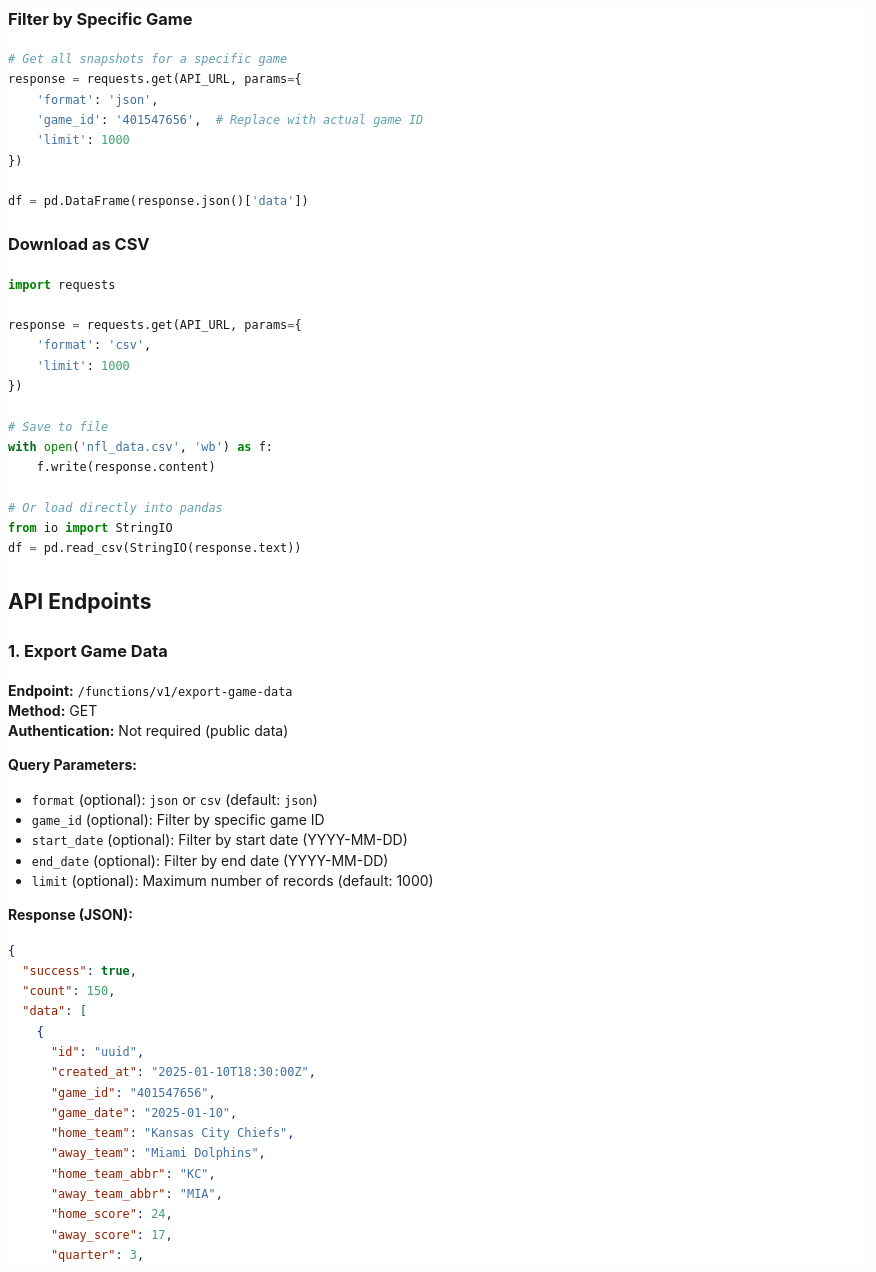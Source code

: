 ### Filter by Specific Game

```python
# Get all snapshots for a specific game
response = requests.get(API_URL, params={
    'format': 'json',
    'game_id': '401547656',  # Replace with actual game ID
    'limit': 1000
})

df = pd.DataFrame(response.json()['data'])
```

### Download as CSV

```python
import requests

response = requests.get(API_URL, params={
    'format': 'csv',
    'limit': 1000
})

# Save to file
with open('nfl_data.csv', 'wb') as f:
    f.write(response.content)

# Or load directly into pandas
from io import StringIO
df = pd.read_csv(StringIO(response.text))
```

## API Endpoints

### 1. Export Game Data
**Endpoint:** `/functions/v1/export-game-data`  
**Method:** GET  
**Authentication:** Not required (public data)

**Query Parameters:**
- `format` (optional): `json` or `csv` (default: `json`)
- `game_id` (optional): Filter by specific game ID
- `start_date` (optional): Filter by start date (YYYY-MM-DD)
- `end_date` (optional): Filter by end date (YYYY-MM-DD)
- `limit` (optional): Maximum number of records (default: 1000)

**Response (JSON):**
```json
{
  "success": true,
  "count": 150,
  "data": [
    {
      "id": "uuid",
      "created_at": "2025-01-10T18:30:00Z",
      "game_id": "401547656",
      "game_date": "2025-01-10",
      "home_team": "Kansas City Chiefs",
      "away_team": "Miami Dolphins",
      "home_team_abbr": "KC",
      "away_team_abbr": "MIA",
      "home_score": 24,
      "away_score": 17,
      "quarter": 3,
```